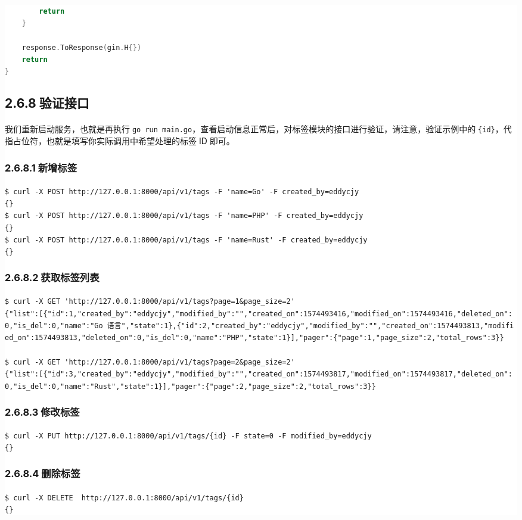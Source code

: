 ```go
		return
	}

	response.ToResponse(gin.H{})
	return
}
```

## 2.6.8 验证接口

我们重新启动服务，也就是再执行 `go run main.go`，查看启动信息正常后，对标签模块的接口进行验证，请注意，验证示例中的 `{id}`，代指占位符，也就是填写你实际调用中希望处理的标签 ID 即可。

### 2.6.8.1 新增标签

```shell
$ curl -X POST http://127.0.0.1:8000/api/v1/tags -F 'name=Go' -F created_by=eddycjy
{}
$ curl -X POST http://127.0.0.1:8000/api/v1/tags -F 'name=PHP' -F created_by=eddycjy
{}
$ curl -X POST http://127.0.0.1:8000/api/v1/tags -F 'name=Rust' -F created_by=eddycjy
{}
```

### 2.6.8.2 获取标签列表

```shell
$ curl -X GET 'http://127.0.0.1:8000/api/v1/tags?page=1&page_size=2'
{"list":[{"id":1,"created_by":"eddycjy","modified_by":"","created_on":1574493416,"modified_on":1574493416,"deleted_on":0,"is_del":0,"name":"Go 语言","state":1},{"id":2,"created_by":"eddycjy","modified_by":"","created_on":1574493813,"modified_on":1574493813,"deleted_on":0,"is_del":0,"name":"PHP","state":1}],"pager":{"page":1,"page_size":2,"total_rows":3}}

$ curl -X GET 'http://127.0.0.1:8000/api/v1/tags?page=2&page_size=2'
{"list":[{"id":3,"created_by":"eddycjy","modified_by":"","created_on":1574493817,"modified_on":1574493817,"deleted_on":0,"is_del":0,"name":"Rust","state":1}],"pager":{"page":2,"page_size":2,"total_rows":3}}
```

### 2.6.8.3 修改标签

```shell
$ curl -X PUT http://127.0.0.1:8000/api/v1/tags/{id} -F state=0 -F modified_by=eddycjy
{}
```

### 2.6.8.4 删除标签

```shell
$ curl -X DELETE  http://127.0.0.1:8000/api/v1/tags/{id}
{}
```
